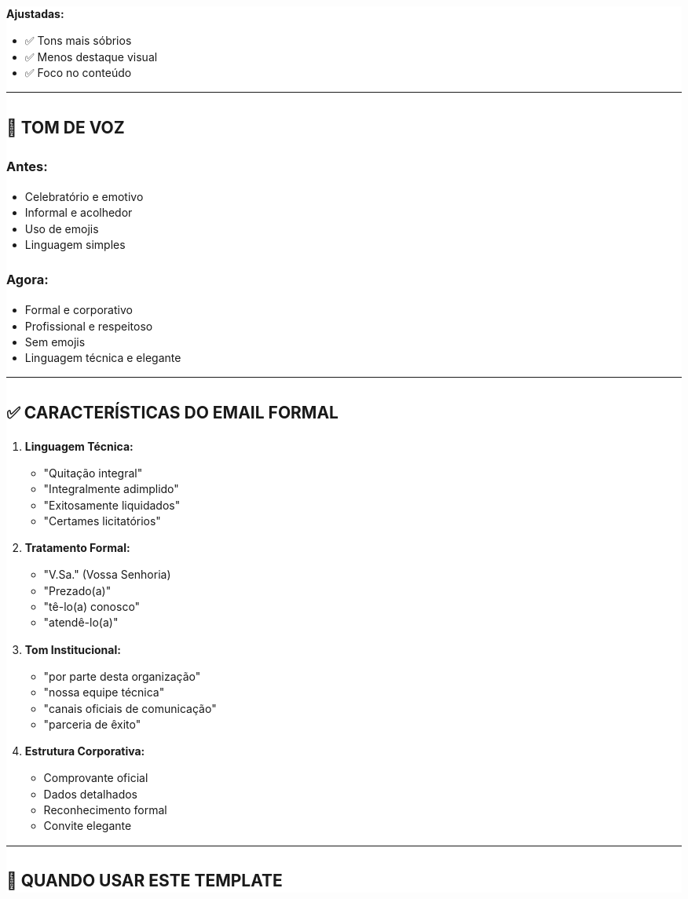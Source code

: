 **Ajustadas:**
- ✅ Tons mais sóbrios
- ✅ Menos destaque visual
- ✅ Foco no conteúdo

---

## 📝 TOM DE VOZ

### Antes:
- Celebratório e emotivo
- Informal e acolhedor
- Uso de emojis
- Linguagem simples

### Agora:
- Formal e corporativo
- Profissional e respeitoso
- Sem emojis
- Linguagem técnica e elegante

---

## ✅ CARACTERÍSTICAS DO EMAIL FORMAL

1. **Linguagem Técnica:**
   - "Quitação integral"
   - "Integralmente adimplido"
   - "Exitosamente liquidados"
   - "Certames licitatórios"

2. **Tratamento Formal:**
   - "V.Sa." (Vossa Senhoria)
   - "Prezado(a)"
   - "tê-lo(a) conosco"
   - "atendê-lo(a)"

3. **Tom Institucional:**
   - "por parte desta organização"
   - "nossa equipe técnica"
   - "canais oficiais de comunicação"
   - "parceria de êxito"

4. **Estrutura Corporativa:**
   - Comprovante oficial
   - Dados detalhados
   - Reconhecimento formal
   - Convite elegante

---

## 🎯 QUANDO USAR ESTE TEMPLATE
